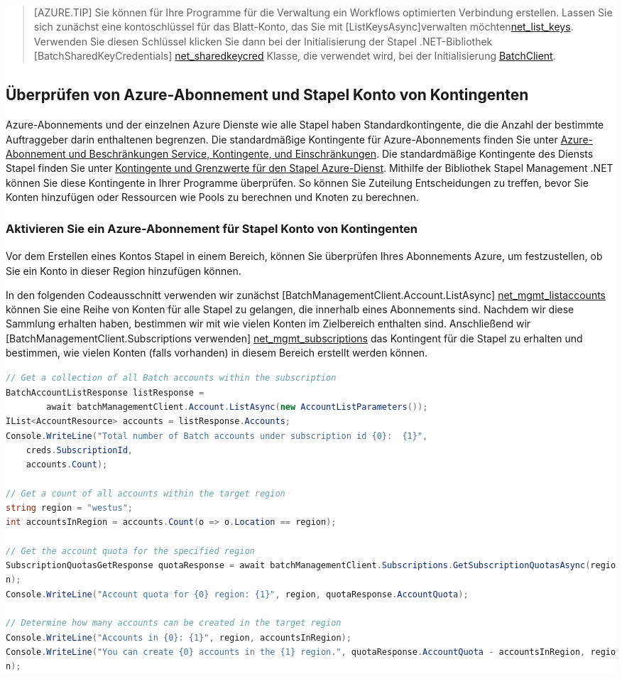 > [AZURE.TIP] Sie können für Ihre Programme für die Verwaltung ein Workflows optimierten Verbindung erstellen. Lassen Sie sich zunächst eine kontoschlüssel für das Blatt-Konto, das Sie mit [ListKeysAsync]verwalten möchten[net_list_keys]. Verwenden Sie diesen Schlüssel klicken Sie dann bei der Initialisierung der Stapel .NET-Bibliothek [BatchSharedKeyCredentials] [ net_sharedkeycred] Klasse, die verwendet wird, bei der Initialisierung [BatchClient][net_batch_client].

## <a name="check-azure-subscription-and-batch-account-quotas"></a>Überprüfen von Azure-Abonnement und Stapel Konto von Kontingenten

Azure-Abonnements und der einzelnen Azure Dienste wie alle Stapel haben Standardkontingente, die die Anzahl der bestimmte Auftraggeber darin enthaltenen begrenzen. Die standardmäßige Kontingente für Azure-Abonnements finden Sie unter [Azure-Abonnement und Beschränkungen Service, Kontingente, und Einschränkungen](./../azure-subscription-service-limits.md). Die standardmäßige Kontingente des Diensts Stapel finden Sie unter [Kontingente und Grenzwerte für den Stapel Azure-Dienst](batch-quota-limit.md). Mithilfe der Bibliothek Stapel Management .NET können Sie diese Kontingente in Ihrer Programme überprüfen. So können Sie Zuteilung Entscheidungen zu treffen, bevor Sie Konten hinzufügen oder Ressourcen wie Pools zu berechnen und Knoten zu berechnen.

### <a name="check-an-azure-subscription-for-batch-account-quotas"></a>Aktivieren Sie ein Azure-Abonnement für Stapel Konto von Kontingenten

Vor dem Erstellen eines Kontos Stapel in einem Bereich, können Sie überprüfen Ihres Abonnements Azure, um festzustellen, ob Sie ein Konto in dieser Region hinzufügen können.

In den folgenden Codeausschnitt verwenden wir zunächst [BatchManagementClient.Account.ListAsync] [ net_mgmt_listaccounts] können Sie eine Reihe von Konten für alle Stapel zu gelangen, die innerhalb eines Abonnements sind. Nachdem wir diese Sammlung erhalten haben, bestimmen wir mit wie vielen Konten im Zielbereich enthalten sind. Anschließend wir [BatchManagementClient.Subscriptions verwenden] [ net_mgmt_subscriptions] das Kontingent für die Stapel zu erhalten und bestimmen, wie vielen Konten (falls vorhanden) in diesem Bereich erstellt werden können.

```csharp
// Get a collection of all Batch accounts within the subscription
BatchAccountListResponse listResponse =
        await batchManagementClient.Account.ListAsync(new AccountListParameters());
IList<AccountResource> accounts = listResponse.Accounts;
Console.WriteLine("Total number of Batch accounts under subscription id {0}:  {1}",
    creds.SubscriptionId,
    accounts.Count);

// Get a count of all accounts within the target region
string region = "westus";
int accountsInRegion = accounts.Count(o => o.Location == region);

// Get the account quota for the specified region
SubscriptionQuotasGetResponse quotaResponse = await batchManagementClient.Subscriptions.GetSubscriptionQuotasAsync(region);
Console.WriteLine("Account quota for {0} region: {1}", region, quotaResponse.AccountQuota);

// Determine how many accounts can be created in the target region
Console.WriteLine("Accounts in {0}: {1}", region, accountsInRegion);
Console.WriteLine("You can create {0} accounts in the {1} region.", quotaResponse.AccountQuota - accountsInRegion, region);
```


[aad_about]: ../active-directory/active-directory-whatis.md "Was ist Azure Active Directory?"
[aad_adal]: ../active-directory/active-directory-authentication-libraries.md
[aad_auth_scenarios]: ../active-directory/active-directory-authentication-scenarios.md "Authentifizierungsszenarien Azure AD-"
[aad_integrate]: ../active-directory/active-directory-integrating-applications.md "Integrieren von Applications in Azure-Active Directory"
[acct_mgmt_sample]: https://github.com/Azure/azure-batch-samples/tree/master/CSharp/AccountManagement
[api_net]: http://msdn.microsoft.com/library/azure/mt348682.aspx
[api_mgmt_net]: https://msdn.microsoft.com/library/azure/mt463120.aspx
[azure_portal]: http://portal.azure.com
[azure_storage]: https://azure.microsoft.com/services/storage/
[azure_tokencreds]: https://msdn.microsoft.com/library/azure/microsoft.windowsazure.tokencloudcredentials.aspx
[batch_explorer_project]: https://github.com/Azure/azure-batch-samples/tree/master/CSharp/BatchExplorer
[net_batch_client]: https://msdn.microsoft.com/library/azure/microsoft.azure.batch.batchclient.aspx
[net_list_keys]: https://msdn.microsoft.com/library/azure/microsoft.azure.management.batch.accountoperationsextensions.listkeysasync.aspx
[net_create]: https://msdn.microsoft.com/library/azure/microsoft.azure.management.batch.accountoperationsextensions.createasync.aspx
[net_delete]: https://msdn.microsoft.com/library/azure/microsoft.azure.management.batch.accountoperationsextensions.deleteasync.aspx
[net_regenerate_keys]: https://msdn.microsoft.com/library/azure/microsoft.azure.management.batch.accountoperationsextensions.regeneratekeyasync.aspx
[net_sharedkeycred]: https://msdn.microsoft.com/library/azure/microsoft.azure.batch.auth.batchsharedkeycredentials.aspx
[net_mgmt_client]: https://msdn.microsoft.com/library/azure/microsoft.azure.management.batch.batchmanagementclient.aspx
[net_mgmt_subscriptions]: https://msdn.microsoft.com/library/azure/microsoft.azure.management.batch.batchmanagementclient.subscriptions.aspx
[net_mgmt_listaccounts]: https://msdn.microsoft.com/library/azure/microsoft.azure.management.batch.iaccountoperations.listasync.aspx
[resman_api]: https://msdn.microsoft.com/library/azure/mt418626.aspx
[resman_client]: https://msdn.microsoft.com/library/azure/microsoft.azure.management.resources.resourcemanagementclient.aspxs
[resman_subclient]: https://msdn.microsoft.com/library/azure/microsoft.azure.subscriptions.subscriptionclient.aspx
[resman_overview]: ../azure-resource-manager/resource-group-overview.md
[1]: ./media/batch-management-dotnet/portal-01.png
[2]: ./media/batch-management-dotnet/portal-02.png
[3]: ./media/batch-management-dotnet/portal-03.png